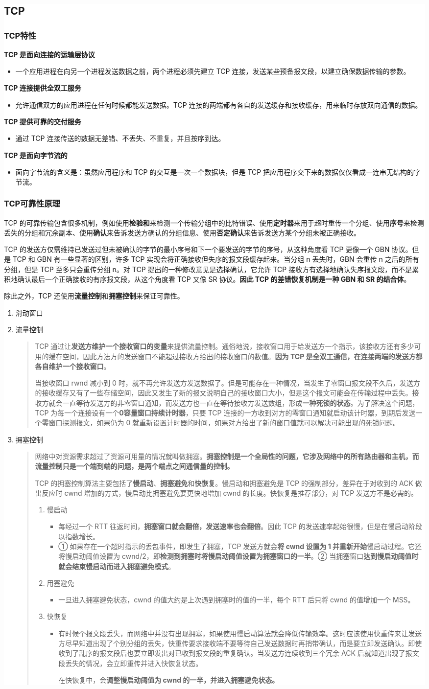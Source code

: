 ## TCP

### TCP特性

**TCP 是面向连接的运输层协议**

- 一个应用进程在向另一个进程发送数据之前，两个进程必须先建立 TCP 连接，发送某些预备报文段，以建立确保数据传输的参数。

**TCP 连接提供全双工服务**

- 允许通信双方的应用进程在任何时候都能发送数据。TCP 连接的两端都有各自的发送缓存和接收缓存，用来临时存放双向通信的数据。

**TCP 提供可靠的交付服务**

- 通过 TCP 连接传送的数据无差错、不丢失、不重复，并且按序到达。

**TCP 是面向字节流的**

- 面向字节流的含义是：虽然应用程序和 TCP 的交互是一次一个数据块，但是 TCP 把应用程序交下来的数据仅仅看成一连串无结构的字节流。

### TCP可靠性原理

TCP 的可靠传输包含很多机制，例如使用**检验和**来检测一个传输分组中的比特错误、使用**定时器**来用于超时重传一个分组、使用**序号**来检测丢失的分组和冗余副本、使用**确认**来告诉发送方确认的分组信息、使用**否定确认**来告诉发送方某个分组未被正确接收。

TCP 的发送方仅需维持已发送过但未被确认的字节的最小序号和下一个要发送的字节的序号，从这种角度看 TCP 更像一个 GBN 协议。但是 TCP 和 GBN 有一些显著的区别，许多 TCP 实现会将正确接收但失序的报文段缓存起来。当分组 n 丢失时，GBN 会重传 n 之后的所有分组，但是 TCP 至多只会重传分组 n。对 TCP 提出的一种修改意见是选择确认，它允许 TCP 接收方有选择地确认失序报文段，而不是累积地确认最后一个正确接收的有序报文段，从这个角度看 TCP 又像 SR 协议。**因此 TCP 的差错恢复机制是一种 GBN 和 SR  的结合体**。

除此之外，TCP 还使用**流量控制**和**拥塞控制**来保证可靠性。

1. 滑动窗口

2. 流量控制

   > TCP 通过让**发送方维护一个接收窗口的变量**来提供流量控制。通俗地说，接收窗口用于给发送方一个指示，该接收方还有多少可用的缓存空间，因此方法方的发送窗口不能超过接收方给出的接收窗口的数值。**因为 TCP 是全双工通信，在连接两端的发送方都各自维护一个接收窗口**。
   >
   > 
   >
   > 当接收窗口 rwnd 减小到 0 时，就不再允许发送方发送数据了。但是可能存在一种情况，当发生了零窗口报文段不久后，发送方的接收缓存又有了一些存储空间，因此又发生了新的报文说明自己的接收窗口大小，但是这个报文可能会在传输过程中丢失。接收方就会一直等待发送方的非零窗口通知，而发送方也一直在等待接收方发送数组，形成**一种死锁的状态**。为了解决这个问题，TCP 为每一个连接设有一个**0容量窗口持续计时器**，只要 TCP 连接的一方收到对方的零窗口通知就启动该计时器，到期后发送一个零窗口探测报文，如果仍为 0 就重新设置计时器的时间，如果对方给出了新的窗口值就可以解决可能出现的死锁问题。

3. 拥塞控制

   > 网络中对资源需求超过了资源可用量的情况就叫做拥塞。**拥塞控制是一个全局性的问题，它涉及网络中的所有路由器和主机，而流量控制只是一个端到端的问题，是两个端点之间通信量的控制。**
   >
   > 
   >
   > TCP 的拥塞控制算法主要包括了**慢启动**、**拥塞避免**和**快恢复**。慢启动和拥塞避免是 TCP 的强制部分，差异在于对收到的 ACK 做出反应时 cwnd 增加的方式，慢启动比拥塞避免要更快地增加 cwnd 的长度。快恢复是推荐部分，对 TCP 发送方不是必需的。
   >
   > 1. 慢启动
   >
   >    - 每经过一个 RTT 往返时间，**拥塞窗口就会翻倍，发送速率也会翻倍**。因此 TCP 的发送速率起始很慢，但是在慢启动阶段以指数增长。
   >    - ① 如果存在一个超时指示的丢包事件，即发生了拥塞，TCP 发送方就会**将 cwnd 设置为 1 并重新开始**慢启动过程。它还将慢启动阈值设置为 cwnd/2，即**检测到拥塞时将慢启动阈值设置为拥塞窗口的一半**。② 当拥塞窗口**达到慢启动阈值时就会结束慢启动而进入拥塞避免模式**。
   >
   > 2. 用塞避免
   >
   >    - 一旦进入拥塞避免状态，cwnd 的值大约是上次遇到拥塞时的值的一半，每个 RTT 后只将 cwnd 的值增加一个 MSS。
   >
   > 3. 快恢复
   >
   >    - 有时候个报文段丢失，而网络中并没有出现拥塞，如果使用慢启动算法就会降低传输效率。这时应该使用快重传来让发送方尽早知道出现了个别分组的丢失，快重传要求接收端不要等待自己发送数据时再捎带确认，而是要立即发送确认。即使收到了乱序的报文段后也要立即发出对已收到报文段的重复确认。当发送方连续收到三个冗余 ACK 后就知道出现了报文段丢失的情况，会立即重传并进入快恢复状态。
   >
   >      在快恢复中，会**调整慢启动阈值为 cwnd 的一半，并进入拥塞避免状态。**
